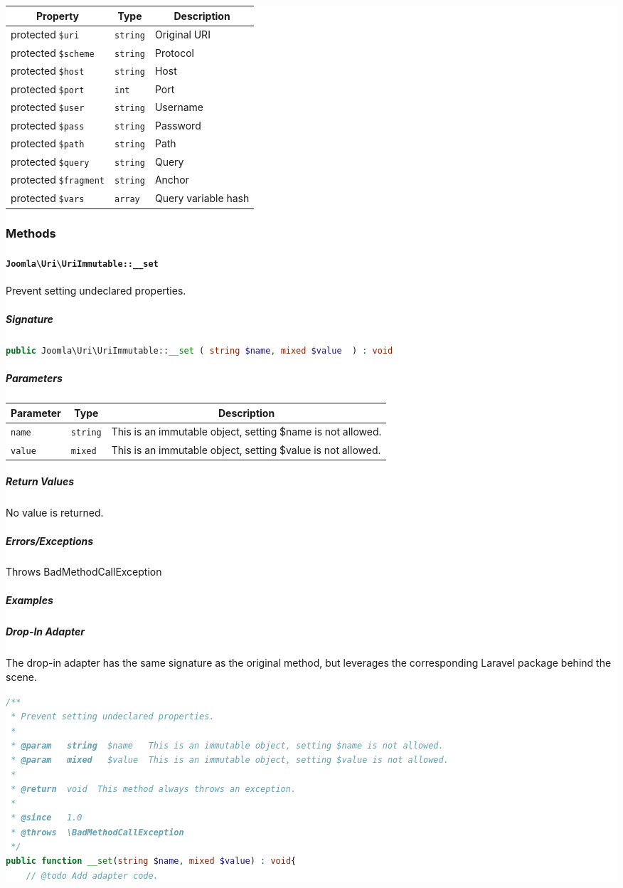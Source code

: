 | Property | Type | Description |
|----------|------|-------------|
| protected `$uri` | `string` | Original URI |
| protected `$scheme` | `string` | Protocol |
| protected `$host` | `string` | Host |
| protected `$port` | `int` | Port |
| protected `$user` | `string` | Username |
| protected `$pass` | `string` | Password |
| protected `$path` | `string` | Path |
| protected `$query` | `string` | Query |
| protected `$fragment` | `string` | Anchor |
| protected `$vars` | `array` | Query variable hash |    
### Methods

#### `Joomla\Uri\UriImmutable::__set`

Prevent setting undeclared properties.

##### Signature

```php
public Joomla\Uri\UriImmutable::__set ( string $name, mixed $value  ) : void
```
##### Parameters

| Parameter | Type | Description |
|----------|------|-------------|
| `name` | `string` | This is an immutable object, setting $name is not allowed. |
| `value` | `mixed` | This is an immutable object, setting $value is not allowed. |

##### Return Values

No value is returned.

##### Errors/Exceptions

Throws BadMethodCallException <br />

##### Examples

##### Drop-In Adapter

The drop-in adapter has the same signature as the original  method,
but leverages the corresponding Laravel package behind the scene.
 
```php
/**
 * Prevent setting undeclared properties.
 *
 * @param   string  $name   This is an immutable object, setting $name is not allowed.
 * @param   mixed   $value  This is an immutable object, setting $value is not allowed.
 *
 * @return  void  This method always throws an exception.
 *
 * @since   1.0
 * @throws  \BadMethodCallException
 */
public function __set(string $name, mixed $value) : void{
    // @todo Add adapter code.
```